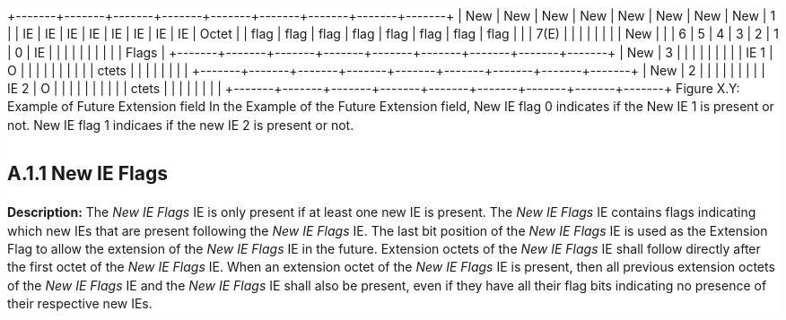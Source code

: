 +-------+-------+-------+-------+-------+-------+-------+-------+-------+ | New | New | New | New | New | New | New | New | 1 | | IE | IE | IE | IE | IE | IE | IE | IE | Octet | | flag | flag | flag | flag | flag | flag | flag | flag | | | 7(E) | | | | | | | | New | | | 6 | 5 | 4 | 3 | 2 | 1 | 0 | IE | | | | | | | | | | Flags | +-------+-------+-------+-------+-------+-------+-------+-------+-------+ | New | 3 | | | | | | | | | IE 1 | O | | | | | | | | | | ctets | | | | | | | | +-------+-------+-------+-------+-------+-------+-------+-------+-------+ | New | 2 | | | | | | | | | IE 2 | O | | | | | | | | | | ctets | | | | | | | | +-------+-------+-------+-------+-------+-------+-------+-------+-------+
Figure X.Y: Example of Future Extension field
In the Example of the Future Extension field, New IE flag 0 indicates if the
New IE 1 is present or not. New IE flag 1 indicaes if the new IE 2 is present
or not.
## A.1.1 New IE Flags
**Description:** The _New IE Flags_ IE is only present if at least one new IE
is present. The _New IE Flags_ IE contains flags indicating which new IEs that
are present following the _New IE Flags_ IE. The last bit position of the _New
IE Flags_ IE is used as the Extension Flag to allow the extension of the _New
IE Flags_ IE in the future. Extension octets of the _New IE Flags_ IE shall
follow directly after the first octet of the _New IE Flags_ IE. When an
extension octet of the _New IE Flags_ IE is present, then all previous
extension octets of the _New IE Flags_ IE and the _New IE Flags_ IE shall also
be present, even if they have all their flag bits indicating no presence of
their respective new IEs.
#